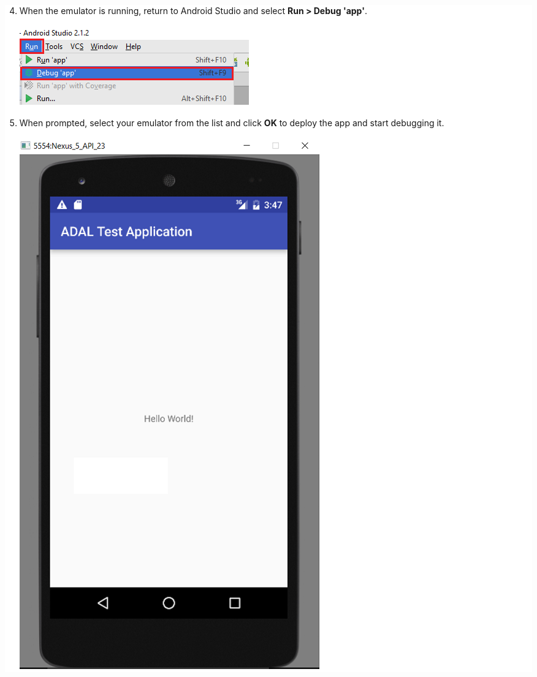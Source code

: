 04. When the emulator is running, return to Android Studio and select **Run > Debug 'app'**.

    ![Screenshot of the previous step](img/0030_launch_app.png)

05. When prompted, select your emulator from the list and click **OK** to deploy the app and start debugging it.

    ![Screenshot of the previous step](img/0035_emulator_running.png)
